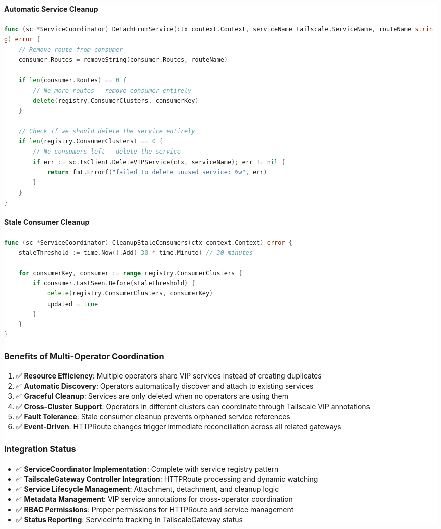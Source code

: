 #### **Automatic Service Cleanup**
```go
func (sc *ServiceCoordinator) DetachFromService(ctx context.Context, serviceName tailscale.ServiceName, routeName string) error {
    // Remove route from consumer
    consumer.Routes = removeString(consumer.Routes, routeName)
    
    if len(consumer.Routes) == 0 {
        // No more routes - remove consumer entirely
        delete(registry.ConsumerClusters, consumerKey)
    }
    
    // Check if we should delete the service entirely
    if len(registry.ConsumerClusters) == 0 {
        // No consumers left - delete the service
        if err := sc.tsClient.DeleteVIPService(ctx, serviceName); err != nil {
            return fmt.Errorf("failed to delete unused service: %w", err)
        }
    }
}
```

#### **Stale Consumer Cleanup**
```go
func (sc *ServiceCoordinator) CleanupStaleConsumers(ctx context.Context) error {
    staleThreshold := time.Now().Add(-30 * time.Minute) // 30 minutes
    
    for consumerKey, consumer := range registry.ConsumerClusters {
        if consumer.LastSeen.Before(staleThreshold) {
            delete(registry.ConsumerClusters, consumerKey)
            updated = true
        }
    }
}
```

### **Benefits of Multi-Operator Coordination**

1. ✅ **Resource Efficiency**: Multiple operators share VIP services instead of creating duplicates
2. ✅ **Automatic Discovery**: Operators automatically discover and attach to existing services
3. ✅ **Graceful Cleanup**: Services are only deleted when no operators are using them
4. ✅ **Cross-Cluster Support**: Operators in different clusters can coordinate through Tailscale VIP annotations
5. ✅ **Fault Tolerance**: Stale consumer cleanup prevents orphaned service references
6. ✅ **Event-Driven**: HTTPRoute changes trigger immediate reconciliation across all related gateways

### **Integration Status**

- ✅ **ServiceCoordinator Implementation**: Complete with service registry pattern
- ✅ **TailscaleGateway Controller Integration**: HTTPRoute processing and dynamic watching
- ✅ **Service Lifecycle Management**: Attachment, detachment, and cleanup logic
- ✅ **Metadata Management**: VIP service annotations for cross-operator coordination
- ✅ **RBAC Permissions**: Proper permissions for HTTPRoute and service management
- ✅ **Status Reporting**: ServiceInfo tracking in TailscaleGateway status
